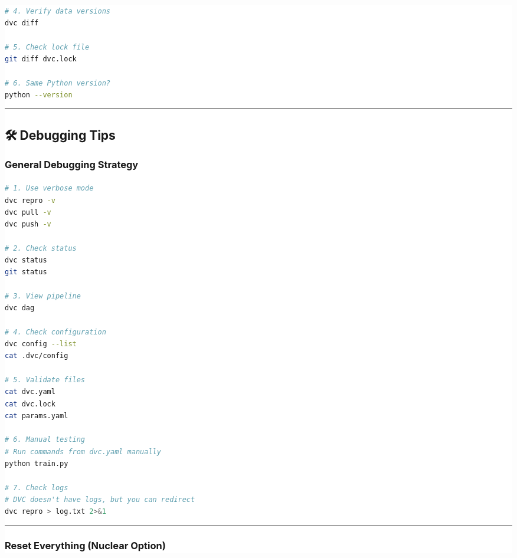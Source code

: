 ```bash
# 4. Verify data versions
dvc diff

# 5. Check lock file
git diff dvc.lock

# 6. Same Python version?
python --version
```

---

## 🛠️ Debugging Tips

### General Debugging Strategy

```bash
# 1. Use verbose mode
dvc repro -v
dvc pull -v
dvc push -v

# 2. Check status
dvc status
git status

# 3. View pipeline
dvc dag

# 4. Check configuration
dvc config --list
cat .dvc/config

# 5. Validate files
cat dvc.yaml
cat dvc.lock
cat params.yaml

# 6. Manual testing
# Run commands from dvc.yaml manually
python train.py

# 7. Check logs
# DVC doesn't have logs, but you can redirect
dvc repro > log.txt 2>&1
```

---

### Reset Everything (Nuclear Option)
